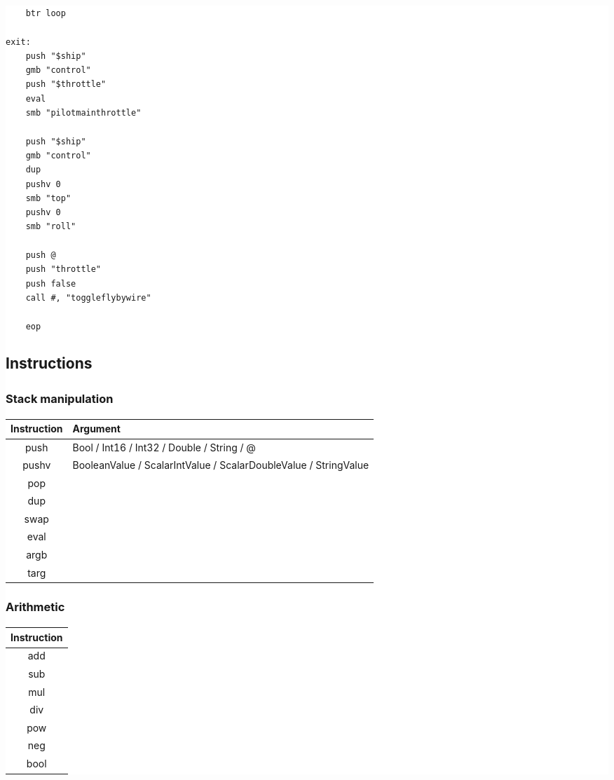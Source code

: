 ```
    btr loop

exit:
    push "$ship"
    gmb "control"
    push "$throttle"
    eval
    smb "pilotmainthrottle"

    push "$ship"
    gmb "control"
    dup
    pushv 0
    smb "top"
    pushv 0
    smb "roll"
    
    push @
    push "throttle"
    push false
    call #, "toggleflybywire"

    eop
```

## Instructions

### Stack manipulation

| Instruction | Argument                                                        |
|:-----------:|:----------------------------------------------------------------|
| push        | Bool / Int16 / Int32 / Double / String / @                      |
| pushv       | BooleanValue / ScalarIntValue / ScalarDoubleValue / StringValue |
| pop         |                                                                 |
| dup         |                                                                 |
| swap        |                                                                 |
| eval        |                                                                 |
| argb        |                                                                 |
| targ        |                                                                 |

### Arithmetic

| Instruction |
|:-----------:|
| add         |
| sub         |
| mul         |
| div         |
| pow         |
| neg         |
| bool        |
